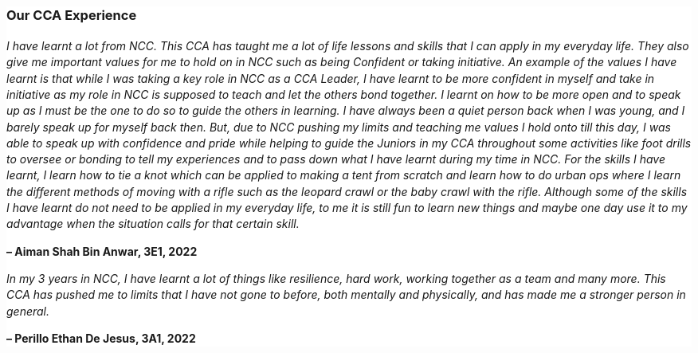 ### Our CCA Experience

_I have learnt a lot from NCC. This CCA has taught me a lot of life lessons and skills that I can apply in my everyday life. They also give me important values for me to hold on in NCC such as being Confident or taking initiative. An example of the values I have learnt is that while I was taking a key role in NCC as a CCA Leader, I have learnt to be more confident in myself and take in initiative as my role in NCC is supposed to teach and let the others bond together. I learnt on how to be more open and to speak up as I must be the one to do so to guide the others in learning. I have always been a quiet person back when I was young, and I barely speak up for myself back then. But, due to NCC pushing my limits and teaching me values I hold onto till this day, I was able to speak up with confidence and pride while helping to guide the Juniors in my CCA throughout some activities like foot drills to oversee or bonding to tell my experiences and to pass down what I have learnt during my time in NCC. For the skills I have learnt, I learn how to tie a knot which can be applied to making a tent from scratch and learn how to do urban ops where I learn the different methods of moving with a rifle such as the leopard crawl or the baby crawl with the rifle. Although some of the skills I have learnt do not need to be applied in my everyday life, to me it is still fun to learn new things and maybe one day use it to my advantage when the situation calls for that certain skill._

**– Aiman Shah Bin Anwar, 3E1, 2022**

_In my 3 years in NCC, I have learnt a lot of things like resilience, hard work, working together as a team and many more. This CCA has pushed me to limits that I have not gone to before, both mentally and physically, and has made me a stronger person in general._

**– Perillo Ethan De Jesus, 3A1, 2022**